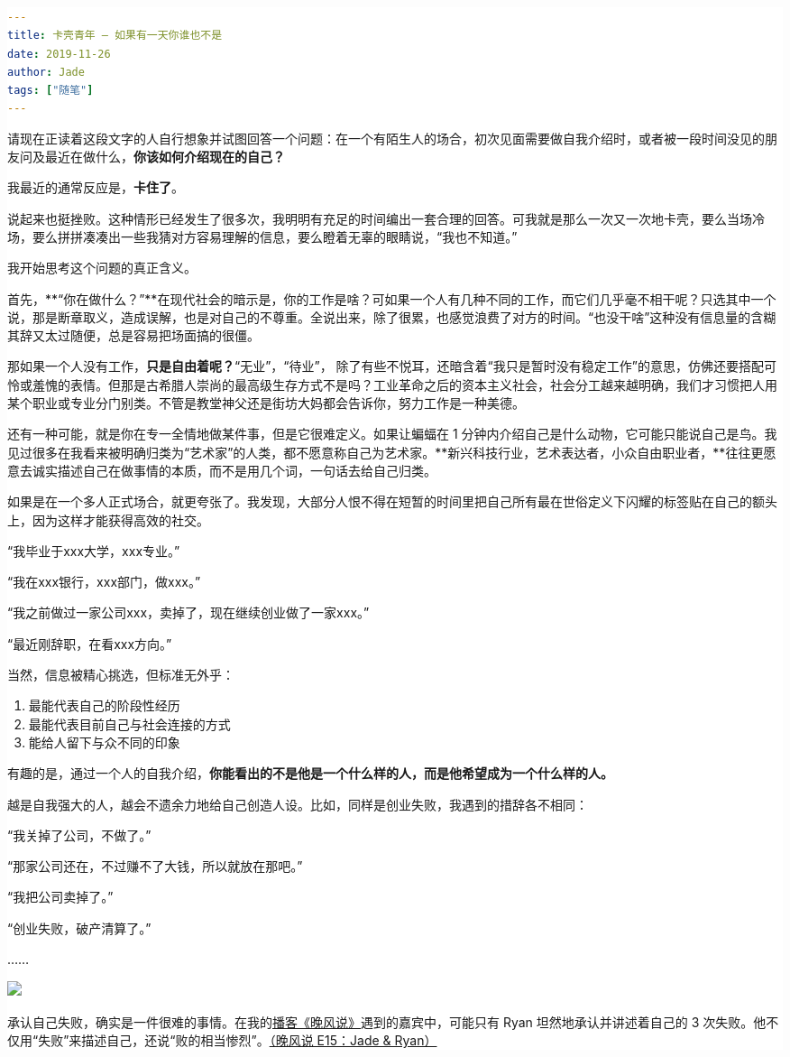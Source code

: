 ```yaml
---
title: 卡壳青年 — 如果有一天你谁也不是
date: 2019-11-26
author: Jade
tags: ["随笔"]
---
```


请现在正读着这段文字的人自行想象并试图回答一个问题：在一个有陌生人的场合，初次见面需要做自我介绍时，或者被一段时间没见的朋友问及最近在做什么，**你该如何介绍现在的自己？**

我最近的通常反应是，**卡住了**。

说起来也挺挫败。这种情形已经发生了很多次，我明明有充足的时间编出一套合理的回答。可我就是那么一次又一次地卡壳，要么当场冷场，要么拼拼凑凑出一些我猜对方容易理解的信息，要么瞪着无辜的眼睛说，“我也不知道。”

我开始思考这个问题的真正含义。

首先，**“你在做什么？”**在现代社会的暗示是，你的工作是啥？可如果一个人有几种不同的工作，而它们几乎毫不相干呢？只选其中一个说，那是断章取义，造成误解，也是对自己的不尊重。全说出来，除了很累，也感觉浪费了对方的时间。“也没干啥”这种没有信息量的含糊其辞又太过随便，总是容易把场面搞的很僵。

那如果一个人没有工作，**只是自由着呢？**“无业”，“待业”， 除了有些不悦耳，还暗含着“我只是暂时没有稳定工作”的意思，仿佛还要搭配可怜或羞愧的表情。但那是古希腊人崇尚的最高级生存方式不是吗？工业革命之后的资本主义社会，社会分工越来越明确，我们才习惯把人用某个职业或专业分门别类。不管是教堂神父还是街坊大妈都会告诉你，努力工作是一种美德。

还有一种可能，就是你在专一全情地做某件事，但是它很难定义。如果让蝙蝠在 1 分钟内介绍自己是什么动物，它可能只能说自己是鸟。我见过很多在我看来被明确归类为“艺术家”的人类，都不愿意称自己为艺术家。**新兴科技行业，艺术表达者，小众自由职业者，**往往更愿意去诚实描述自己在做事情的本质，而不是用几个词，一句话去给自己归类。

如果是在一个多人正式场合，就更夸张了。我发现，大部分人恨不得在短暂的时间里把自己所有最在世俗定义下闪耀的标签贴在自己的额头上，因为这样才能获得高效的社交。

“我毕业于xxx大学，xxx专业。”

“我在xxx银行，xxx部门，做xxx。”

“我之前做过一家公司xxx，卖掉了，现在继续创业做了一家xxx。”

“最近刚辞职，在看xxx方向。”

当然，信息被精心挑选，但标准无外乎：

1. 最能代表自己的阶段性经历
2. 最能代表目前自己与社会连接的方式
3. 能给人留下与众不同的印象

有趣的是，通过一个人的自我介绍，**你能看出的不是他是一个什么样的人，而是他希望成为一个什么样的人。**

越是自我强大的人，越会不遗余力地给自己创造人设。比如，同样是创业失败，我遇到的措辞各不相同：

“我关掉了公司，不做了。”

“那家公司还在，不过赚不了大钱，所以就放在那吧。”

“我把公司卖掉了。”

“创业失败，破产清算了。”

……

![](https://cosmosrepair-1257028016.cos.ap-beijing.myqcloud.com/640.jpg)

承认自己失败，确实是一件很难的事情。在我的[播客《晚风说》](https://podcasts.cosmosrepair.com/)遇到的嘉宾中，可能只有 Ryan 坦然地承认并讲述着自己的 3 次失败。他不仅用“失败”来描述自己，还说“败的相当惨烈”。[（晚风说 E15：Jade & Ryan）](https://mp.weixin.qq.com/s?__biz=MzA5Nzk4MDMxMg==&mid=2247484511&idx=1&sn=7e3e87c2967bb28784724666da95674a&chksm=9099dea8a7ee57bea7a3b29bf8fa9c2e4e887d5d975ee90ff14ca0f39c7ecff448993a5a814d&scene=21#wechat_redirect)
